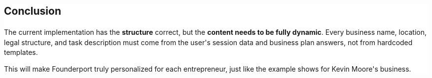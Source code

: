 
## Conclusion

The current implementation has the **structure** correct, but the **content needs to be fully dynamic**. Every business name, location, legal structure, and task description must come from the user's session data and business plan answers, not from hardcoded templates.

This will make Founderport truly personalized for each entrepreneur, just like the example shows for Kevin Moore's business.

